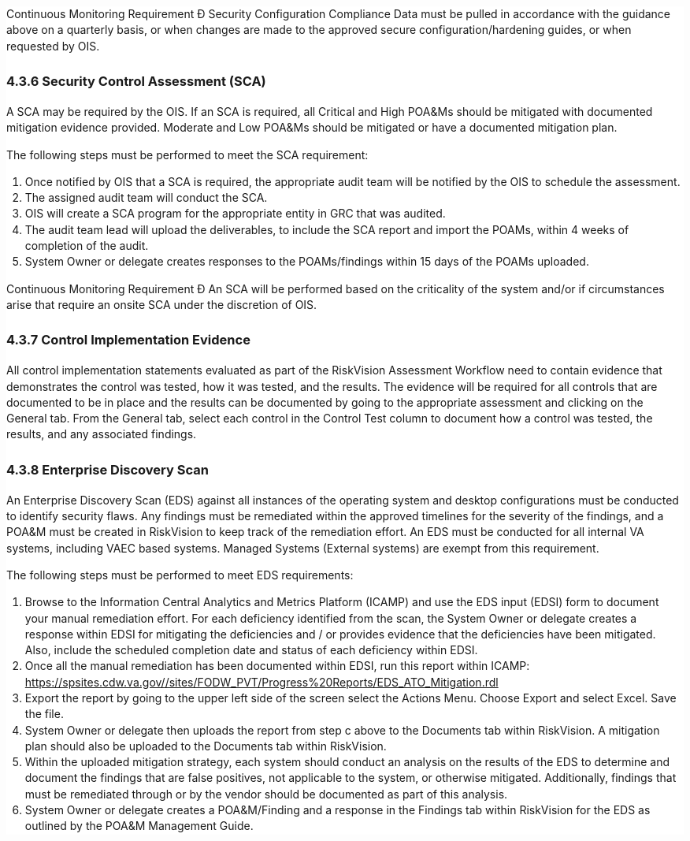 Continuous Monitoring Requirement Ð Security Configuration Compliance Data must be pulled in accordance with the guidance above on a quarterly basis, or when changes are made to the approved secure configuration/hardening guides, or when requested by OIS.


### 4.3.6 Security Control Assessment (SCA)
A SCA may be required by the OIS.  If an SCA is required, all Critical and High POA&Ms should be mitigated with documented mitigation evidence provided. Moderate and Low POA&Ms should be mitigated or have a documented mitigation plan.

The following steps must be performed to meet the SCA requirement:

1. Once notified by OIS that a SCA is required, the appropriate audit team will be notified by the OIS to schedule the assessment.
2. The assigned audit team will conduct the SCA.
3. OIS will create a SCA program for the appropriate entity in GRC that was audited.  
4. The audit team lead will upload the deliverables, to include the SCA report and import the POAMs, within 4 weeks of completion of the audit.  
5. System Owner or delegate creates responses to the POAMs/findings within 15 days of the POAMs uploaded.

Continuous Monitoring Requirement Ð An SCA will be performed based on the criticality of the system and/or if circumstances arise that require an onsite SCA under the discretion of OIS.

### 4.3.7 Control Implementation Evidence
All control implementation statements evaluated as part of the RiskVision Assessment Workflow need to contain evidence that demonstrates the control was tested, how it was tested, and the results.  The evidence will be required for all controls that are documented to be in place and the results can be documented by going to the appropriate assessment and clicking on the General tab.  From the General tab, select each control in the Control Test column to document how a control was tested, the results, and any associated findings.  

### 4.3.8 Enterprise Discovery Scan
An Enterprise Discovery Scan (EDS) against all instances of the operating system and desktop configurations must be conducted to identify security flaws. Any findings must be remediated within the approved timelines for the severity of the findings, and a POA&M must be created in RiskVision to keep track of the remediation effort. An EDS must be conducted for all internal VA systems, including VAEC based systems. Managed Systems (External systems) are exempt from this requirement.

The following steps must be performed to meet EDS requirements:

1. Browse to the Information Central Analytics and Metrics Platform (ICAMP) and use the EDS input (EDSI) form to document your manual remediation effort. For each deficiency identified from the scan, the System Owner or delegate creates a response within EDSI for mitigating the deficiencies and / or provides evidence that the deficiencies have been mitigated. Also, include the scheduled completion date and status of each deficiency within EDSI.
2. Once all the manual remediation has been documented within EDSI, run this report within ICAMP: https://spsites.cdw.va.gov//sites/FODW_PVT/Progress%20Reports/EDS_ATO_Mitigation.rdl 
3. Export the report by going to the upper left side of the screen select the Actions Menu. Choose Export and select Excel. Save the file. 
4. System Owner or delegate then uploads the report from step c above to the Documents tab within RiskVision. A mitigation plan should also be uploaded to the Documents tab within RiskVision.
5. Within the uploaded mitigation strategy, each system should conduct an analysis on the results of the EDS to determine and document the findings that are false positives, not applicable to the system, or otherwise mitigated. Additionally, findings that must be remediated through or by the vendor should be documented as part of this analysis.
6. System Owner or delegate creates a POA&M/Finding and a response in the Findings tab within RiskVision for the EDS as outlined by the POA&M Management Guide.
